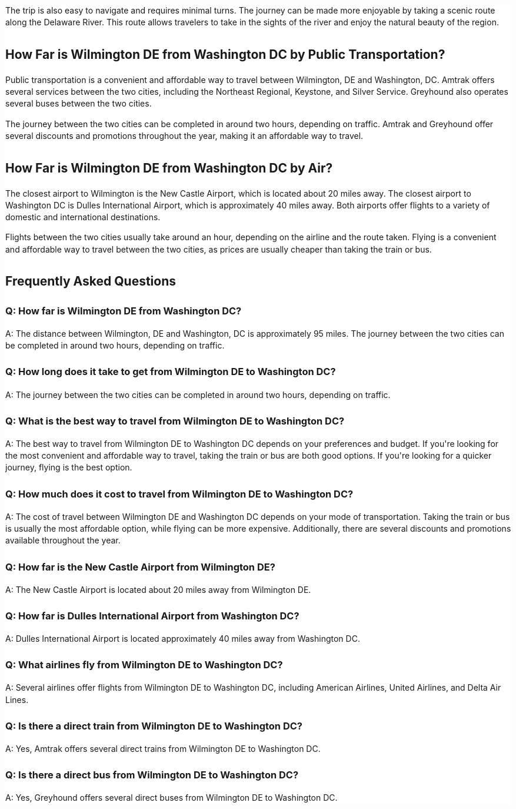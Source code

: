 <p>The trip is also easy to navigate and requires minimal turns. The journey can be made more enjoyable by taking a scenic route along the Delaware River. This route allows travelers to take in the sights of the river and enjoy the natural beauty of the region.</p>

<h2>How Far is Wilmington DE from Washington DC by Public Transportation?</h2>

<p>Public transportation is a convenient and affordable way to travel between Wilmington, DE and Washington, DC. Amtrak offers several services between the two cities, including the Northeast Regional, Keystone, and Silver Service. Greyhound also operates several buses between the two cities.</p>

<p>The journey between the two cities can be completed in around two hours, depending on traffic. Amtrak and Greyhound offer several discounts and promotions throughout the year, making it an affordable way to travel.</p>

<h2>How Far is Wilmington DE from Washington DC by Air?</h2>

<p>The closest airport to Wilmington is the New Castle Airport, which is located about 20 miles away. The closest airport to Washington DC is Dulles International Airport, which is approximately 40 miles away. Both airports offer flights to a variety of domestic and international destinations.</p>

<p>Flights between the two cities usually take around an hour, depending on the airline and the route taken. Flying is a convenient and affordable way to travel between the two cities, as prices are usually cheaper than taking the train or bus.</p>

<h2>Frequently Asked Questions</h2>

<h3>Q: How far is Wilmington DE from Washington DC?</h3>
<p>A: The distance between Wilmington, DE and Washington, DC is approximately 95 miles. The journey between the two cities can be completed in around two hours, depending on traffic.</p>

<h3>Q: How long does it take to get from Wilmington DE to Washington DC?</h3>
<p>A: The journey between the two cities can be completed in around two hours, depending on traffic.</p>

<h3>Q: What is the best way to travel from Wilmington DE to Washington DC?</h3>
<p>A: The best way to travel from Wilmington DE to Washington DC depends on your preferences and budget. If you're looking for the most convenient and affordable way to travel, taking the train or bus are both good options. If you're looking for a quicker journey, flying is the best option.</p>

<h3>Q: How much does it cost to travel from Wilmington DE to Washington DC?</h3>
<p>A: The cost of travel between Wilmington DE and Washington DC depends on your mode of transportation. Taking the train or bus is usually the most affordable option, while flying can be more expensive. Additionally, there are several discounts and promotions available throughout the year.</p>

<h3>Q: How far is the New Castle Airport from Wilmington DE?</h3>
<p>A: The New Castle Airport is located about 20 miles away from Wilmington DE.</p>

<h3>Q: How far is Dulles International Airport from Washington DC?</h3>
<p>A: Dulles International Airport is located approximately 40 miles away from Washington DC.</p>

<h3>Q: What airlines fly from Wilmington DE to Washington DC?</h3>
<p>A: Several airlines offer flights from Wilmington DE to Washington DC, including American Airlines, United Airlines, and Delta Air Lines.</p>

<h3>Q: Is there a direct train from Wilmington DE to Washington DC?</h3>
<p>A: Yes, Amtrak offers several direct trains from Wilmington DE to Washington DC.</p>

<h3>Q: Is there a direct bus from Wilmington DE to Washington DC?</h3>
<p>A: Yes, Greyhound offers several direct buses from Wilmington DE to Washington DC.</p>

